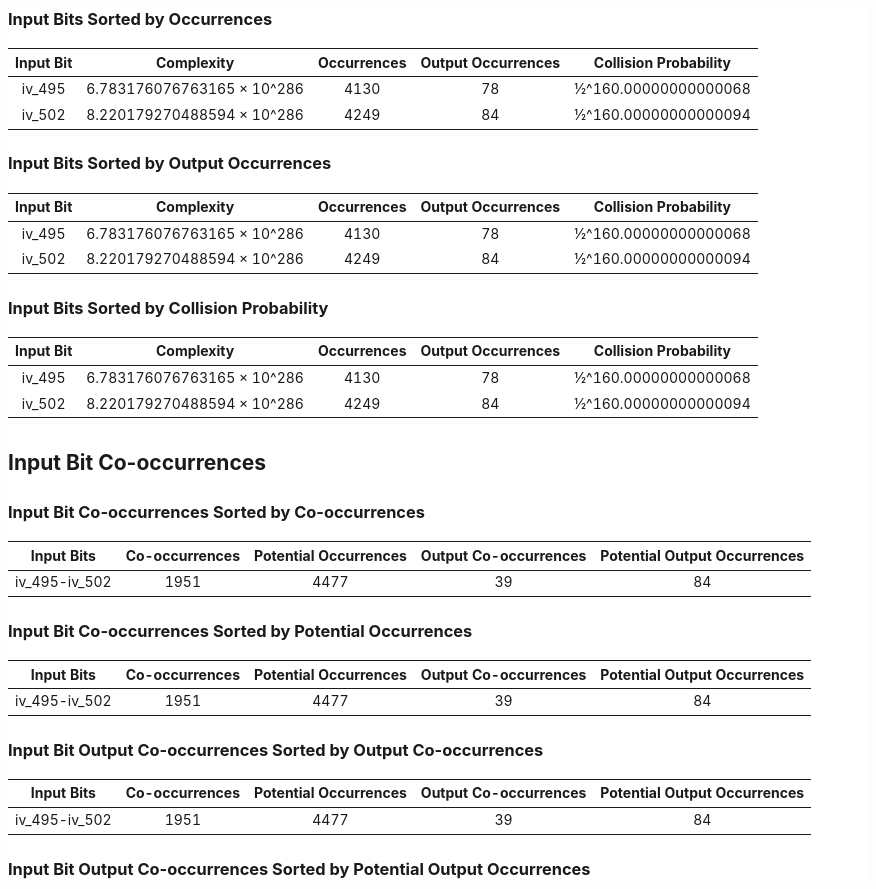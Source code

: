 ### Input Bits Sorted by Occurrences

| Input Bit | Complexity | Occurrences | Output Occurrences | Collision Probability |
|:---------:|:----------:|:-----------:|:------------------:|:---------------------:|
| iv_495 | 6.783176076763165 × 10^286 | 4130 | 78 | ½^160.00000000000068 |
| iv_502 | 8.220179270488594 × 10^286 | 4249 | 84 | ½^160.00000000000094 |

### Input Bits Sorted by Output Occurrences

| Input Bit | Complexity | Occurrences | Output Occurrences | Collision Probability |
|:---------:|:----------:|:-----------:|:------------------:|:---------------------:|
| iv_495 | 6.783176076763165 × 10^286 | 4130 | 78 | ½^160.00000000000068 |
| iv_502 | 8.220179270488594 × 10^286 | 4249 | 84 | ½^160.00000000000094 |

### Input Bits Sorted by Collision Probability

| Input Bit | Complexity | Occurrences | Output Occurrences | Collision Probability |
|:---------:|:----------:|:-----------:|:------------------:|:---------------------:|
| iv_495 | 6.783176076763165 × 10^286 | 4130 | 78 | ½^160.00000000000068 |
| iv_502 | 8.220179270488594 × 10^286 | 4249 | 84 | ½^160.00000000000094 |

## Input Bit Co-occurrences

### Input Bit Co-occurrences Sorted by Co-occurrences

| Input Bits | Co-occurrences | Potential Occurrences | Output Co-occurrences | Potential Output Occurrences |
|:----------:|:--------------:|:---------------------:|:---------------------:|:----------------------------:|
| iv_495-iv_502 | 1951 | 4477 | 39 | 84 |

### Input Bit Co-occurrences Sorted by Potential Occurrences

| Input Bits | Co-occurrences | Potential Occurrences | Output Co-occurrences | Potential Output Occurrences |
|:----------:|:--------------:|:---------------------:|:---------------------:|:----------------------------:|
| iv_495-iv_502 | 1951 | 4477 | 39 | 84 |

### Input Bit Output Co-occurrences Sorted by Output Co-occurrences

| Input Bits | Co-occurrences | Potential Occurrences | Output Co-occurrences | Potential Output Occurrences |
|:----------:|:--------------:|:---------------------:|:---------------------:|:----------------------------:|
| iv_495-iv_502 | 1951 | 4477 | 39 | 84 |

### Input Bit Output Co-occurrences Sorted by Potential Output Occurrences
